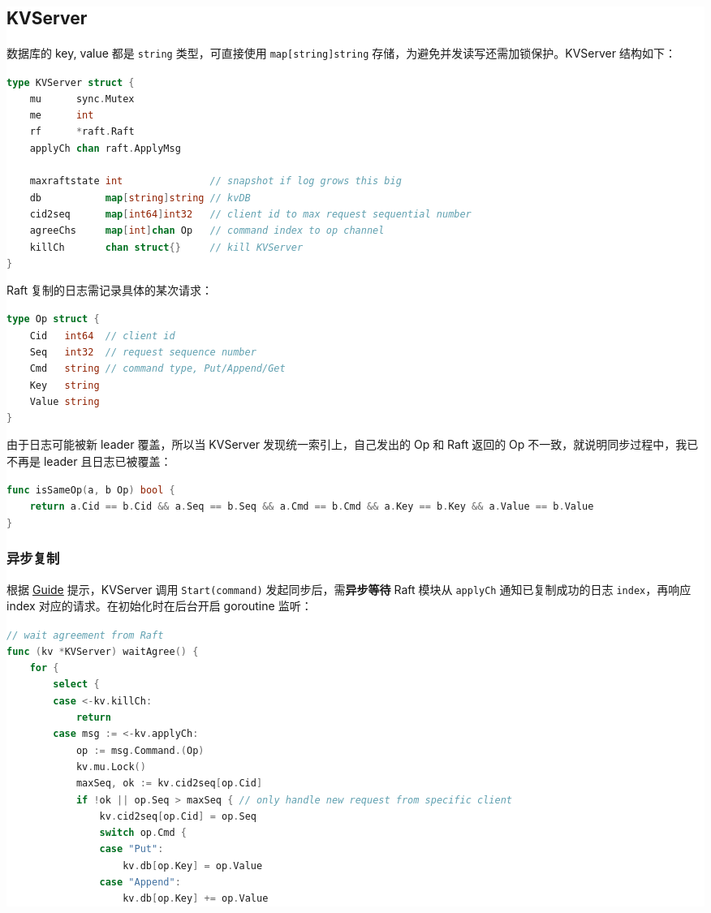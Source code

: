 

## KVServer

数据库的 key, value 都是 `string` 类型，可直接使用 `map[string]string` 存储，为避免并发读写还需加锁保护。KVServer 结构如下：

```go
type KVServer struct {
    mu      sync.Mutex
    me      int
    rf      *raft.Raft
    applyCh chan raft.ApplyMsg

    maxraftstate int               // snapshot if log grows this big
    db           map[string]string // kvDB
    cid2seq      map[int64]int32   // client id to max request sequential number
    agreeChs     map[int]chan Op   // command index to op channel
    killCh       chan struct{}     // kill KVServer
}
```



Raft 复制的日志需记录具体的某次请求：

```go
type Op struct {
    Cid   int64  // client id
    Seq   int32  // request sequence number
    Cmd   string // command type, Put/Append/Get
    Key   string
    Value string
}
```

由于日志可能被新 leader 覆盖，所以当 KVServer 发现统一索引上，自己发出的 Op 和 Raft 返回的 Op 不一致，就说明同步过程中，我已不再是 leader 且日志已被覆盖：

```go
func isSameOp(a, b Op) bool {
    return a.Cid == b.Cid && a.Seq == b.Seq && a.Cmd == b.Cmd && a.Key == b.Key && a.Value == b.Value
}
```



### 异步复制

根据 [Guide](https://thesquareplanet.com/blog/students-guide-to-raft/#applications-on-top-of-raft) 提示，KVServer 调用 `Start(command)` 发起同步后，需**异步等待** Raft 模块从 `applyCh` 通知已复制成功的日志 `index`，再响应 index 对应的请求。在初始化时在后台开启 goroutine 监听：

```go
// wait agreement from Raft
func (kv *KVServer) waitAgree() {
    for {
        select {
        case <-kv.killCh:
            return
        case msg := <-kv.applyCh:
            op := msg.Command.(Op)
            kv.mu.Lock()
            maxSeq, ok := kv.cid2seq[op.Cid]
            if !ok || op.Seq > maxSeq { // only handle new request from specific client
                kv.cid2seq[op.Cid] = op.Seq
                switch op.Cmd {
                case "Put":
                    kv.db[op.Key] = op.Value
                case "Append":
                    kv.db[op.Key] += op.Value
```